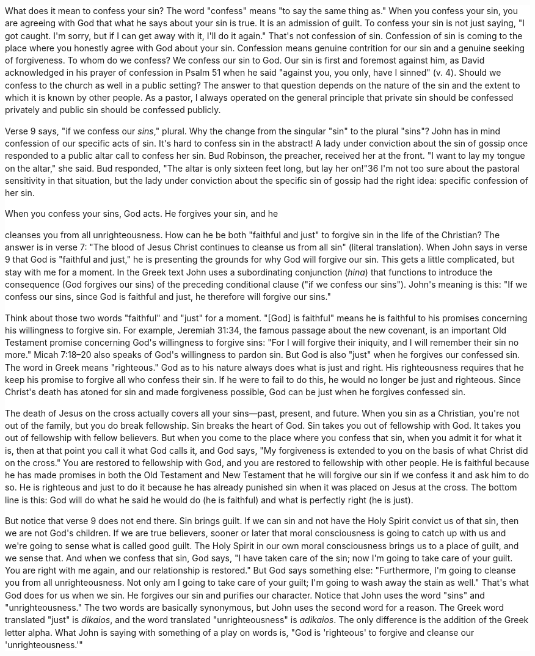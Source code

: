 What does it mean to confess your sin? The word "confess" means "to say the same thing as." When you confess your sin, you are agreeing with God that what he says about your sin is true. It is an admission of guilt. To confess your sin is not just saying, "I got caught. I'm sorry, but if I can get away with it, I'll do it again." That's not confession of sin. Confession of sin is coming to the place where you honestly agree with God about your sin. Confession means genuine contrition for our sin and a genuine seeking of forgiveness. To whom do we confess? We confess our sin to God. Our sin is first and foremost against him, as David acknowledged in his prayer of confession in Psalm 51 when he said "against you, you only, have I sinned" (v. 4). Should we confess to the church as well in a public setting? The answer to that question depends on the nature of the sin and the extent to which it is known by other people. As a pastor, I always operated on the general principle that private sin should be confessed privately and public sin should be confessed publicly.

Verse 9 says, "if we confess our *sins*," plural. Why the change from the singular "sin" to the plural "sins"? John has in mind confession of our specific acts of sin. It's hard to confess sin in the abstract! A lady under conviction about the sin of gossip once responded to a public altar call to confess her sin. Bud Robinson, the preacher, received her at the front. "I want to lay my tongue on the altar," she said. Bud responded, "The altar is only sixteen feet long, but lay her on!"36 I'm not too sure about the pastoral sensitivity in that situation, but the lady under conviction about the specific sin of gossip had the right idea: specific confession of her sin.

When you confess your sins, God acts. He forgives your sin, and he

cleanses you from all unrighteousness. How can he be both "faithful and just" to forgive sin in the life of the Christian? The answer is in verse 7: "The blood of Jesus Christ continues to cleanse us from all sin" (literal translation). When John says in verse 9 that God is "faithful and just," he is presenting the grounds for why God will forgive our sin. This gets a little complicated, but stay with me for a moment. In the Greek text John uses a subordinating conjunction (*hina*) that functions to introduce the consequence (God forgives our sins) of the preceding conditional clause ("if we confess our sins"). John's meaning is this: "If we confess our sins, since God is faithful and just, he therefore will forgive our sins."

Think about those two words "faithful" and "just" for a moment. "[God] is faithful" means he is faithful to his promises concerning his willingness to forgive sin. For example, Jeremiah 31:34, the famous passage about the new covenant, is an important Old Testament promise concerning God's willingness to forgive sins: "For I will forgive their iniquity, and I will remember their sin no more." Micah 7:18–20 also speaks of God's willingness to pardon sin. But God is also "just" when he forgives our confessed sin. The word in Greek means "righteous." God as to his nature always does what is just and right. His righteousness requires that he keep his promise to forgive all who confess their sin. If he were to fail to do this, he would no longer be just and righteous. Since Christ's death has atoned for sin and made forgiveness possible, God can be just when he forgives confessed sin.

The death of Jesus on the cross actually covers all your sins—past, present, and future. When you sin as a Christian, you're not out of the family, but you do break fellowship. Sin breaks the heart of God. Sin takes you out of fellowship with God. It takes you out of fellowship with fellow believers. But when you come to the place where you confess that sin, when you admit it for what it is, then at that point you call it what God calls it, and God says, "My forgiveness is extended to you on the basis of what Christ did on the cross." You are restored to fellowship with God, and you are restored to fellowship with other people. He is faithful because he has made promises in both the Old Testament and New Testament that he will forgive our sin if we confess it and ask him to do so. He is righteous and just to do it because he has already punished sin when it was placed on Jesus at the cross. The bottom line is this: God will do what he said he would do (he is faithful) and what is perfectly right (he is just).

But notice that verse 9 does not end there. Sin brings guilt. If we can sin and not have the Holy Spirit convict us of that sin, then we are not God's children. If we are true believers, sooner or later that moral consciousness is going to catch up with us and we're going to sense what is called good guilt. The Holy Spirit in our own moral consciousness brings us to a place of guilt, and we sense that. And when we confess that sin, God says, "I have taken care of the sin; now I'm going to take care of your guilt. You are right with me again, and our relationship is restored." But God says something else: "Furthermore, I'm going to cleanse you from all unrighteousness. Not only am I going to take care of your guilt; I'm going to wash away the stain as well." That's what God does for us when we sin. He forgives our sin and purifies our character. Notice that John uses the word "sins" and "unrighteousness." The two words are basically synonymous, but John uses the second word for a reason. The Greek word translated "just" is *dikaios*, and the word translated "unrighteousness" is *adikaios*. The only difference is the addition of the Greek letter alpha. What John is saying with something of a play on words is, "God is 'righteous' to forgive and cleanse our 'unrighteousness.'"
